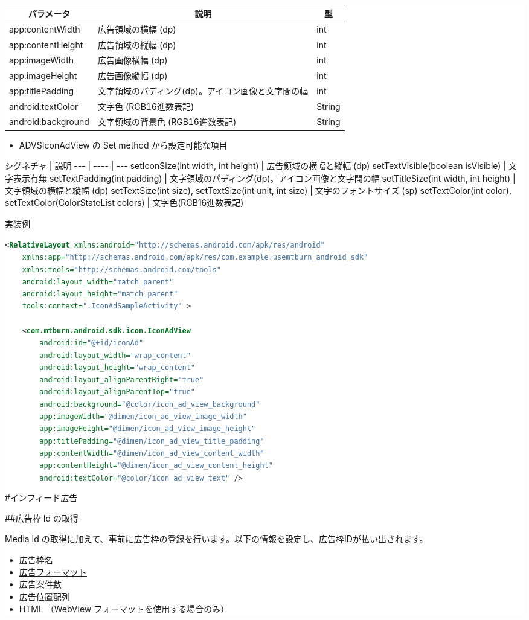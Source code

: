 パラメータ | 説明 | 型
--- | ---- | ---
app:contentWidth | 広告領域の横幅 (dp) | int
app:contentHeight | 広告領域の縦幅 (dp) | int
app:imageWidth | 広告画像横幅 (dp) | int
app:imageHeight | 広告画像縦幅 (dp) | int
app:titlePadding | 文字領域のパディング(dp)。アイコン画像と文字間の幅 | int
android:textColor | 文字色 (RGB16進数表記) | String
android:background | 文字領域の背景色 (RGB16進数表記) | String

- ADVSIconAdView の Set method から設定可能な項目

シグネチャ | 説明
--- | ---- | ---
setIconSize(int width, int height) | 広告領域の横幅と縦幅 (dp)
setTextVisible(boolean isVisible) | 文字表示有無
setTextPadding(int padding) | 文字領域のパディング(dp)。アイコン画像と文字間の幅
setTitleSize(int width, int height) | 文字領域の横幅と縦幅 (dp)
setTextSize(int size), setTextSize(int unit, int size) | 文字のフォントサイズ (sp)
setTextColor(int color), setTextColor(ColorStateList colors) | 文字色(RGB16進数表記)

実装例

```XML
<RelativeLayout xmlns:android="http://schemas.android.com/apk/res/android"
    xmlns:app="http://schemas.android.com/apk/res/com.example.usemtburn_android_sdk"
    xmlns:tools="http://schemas.android.com/tools"
    android:layout_width="match_parent"
    android:layout_height="match_parent"
    tools:context=".IconAdSampleActivity" >

    <com.mtburn.android.sdk.icon.IconAdView
        android:id="@+id/iconAd"
        android:layout_width="wrap_content"
        android:layout_height="wrap_content"
        android:layout_alignParentRight="true"
        android:layout_alignParentTop="true"
        android:background="@color/icon_ad_view_background"
        app:imageWidth="@dimen/icon_ad_view_image_width"
        app:imageHeight="@dimen/icon_ad_view_image_height"
        app:titlePadding="@dimen/icon_ad_view_title_padding"
        app:contentWidth="@dimen/icon_ad_view_content_width"
        app:contentHeight="@dimen/icon_ad_view_content_height"
        android:textColor="@color/icon_ad_view_text" />
```

<a name="infeed"></a>
#インフィード広告

<a name="infeed/adspot_id"></a>
##広告枠 Id の取得

Media Id の取得に加えて、事前に広告枠の登録を行います。以下の情報を設定し、広告枠IDが払い出されます。

- 広告枠名
- [広告フォーマット](#利用可能な簡易版インフィード広告フォーマット)
- 広告案件数
- 広告位置配列
- HTML （WebView フォーマットを使用する場合のみ）
